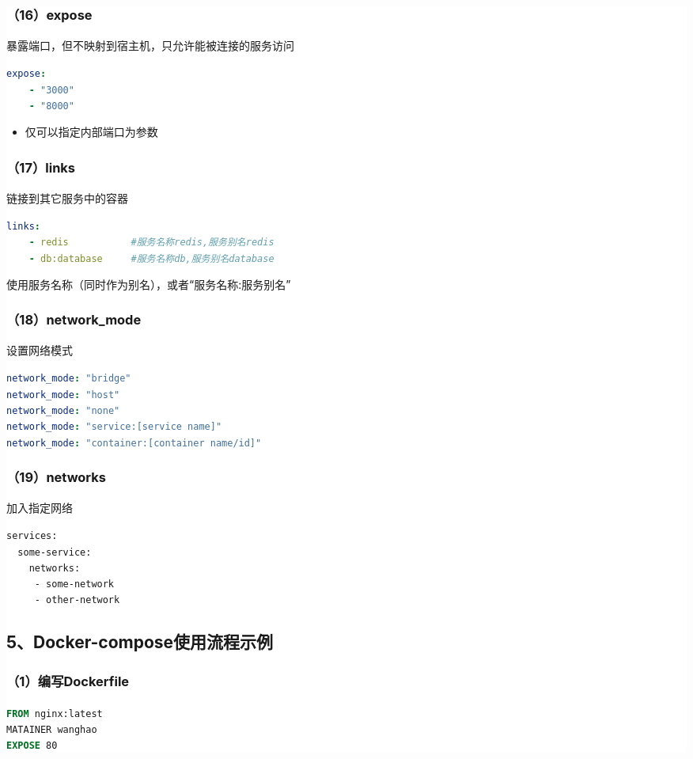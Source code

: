 ### （16）expose

暴露端口，但不映射到宿主机，只允许能被连接的服务访问

```yaml
expose:
    - "3000"
    - "8000"
```

* 仅可以指定内部端口为参数

### （17）links

链接到其它服务中的容器

```yaml
links:
    - redis           #服务名称redis,服务别名redis
    - db:database	  #服务名称db,服务别名database
```

使用服务名称（同时作为别名），或者“服务名称:服务别名”

### （18）network_mode

设置网络模式

```yaml
network_mode: "bridge"
network_mode: "host"
network_mode: "none"
network_mode: "service:[service name]"
network_mode: "container:[container name/id]"
```

### （19）networks

加入指定网络

```
services:
  some-service:
    networks:
     - some-network
     - other-network
```

## 5、Docker-compose使用流程示例

### （1）编写Dockerfile

```dockerfile
FROM nginx:latest
MATAINER wanghao
EXPOSE 80
```
